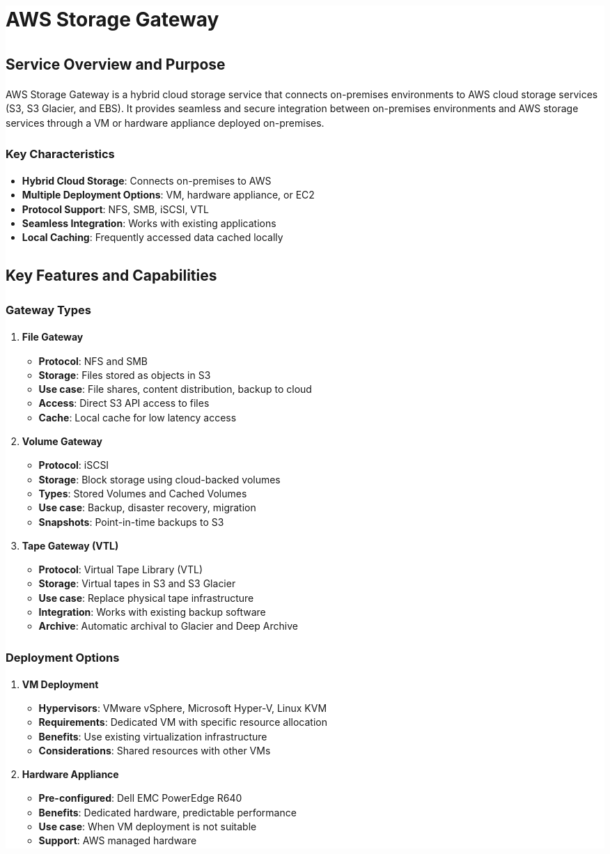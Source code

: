 # AWS Storage Gateway

## Service Overview and Purpose

AWS Storage Gateway is a hybrid cloud storage service that connects on-premises environments to AWS cloud storage services (S3, S3 Glacier, and EBS). It provides seamless and secure integration between on-premises environments and AWS storage services through a VM or hardware appliance deployed on-premises.

### Key Characteristics
- **Hybrid Cloud Storage**: Connects on-premises to AWS
- **Multiple Deployment Options**: VM, hardware appliance, or EC2
- **Protocol Support**: NFS, SMB, iSCSI, VTL
- **Seamless Integration**: Works with existing applications
- **Local Caching**: Frequently accessed data cached locally

## Key Features and Capabilities

### Gateway Types

1. **File Gateway**
   - **Protocol**: NFS and SMB
   - **Storage**: Files stored as objects in S3
   - **Use case**: File shares, content distribution, backup to cloud
   - **Access**: Direct S3 API access to files
   - **Cache**: Local cache for low latency access

2. **Volume Gateway**
   - **Protocol**: iSCSI
   - **Storage**: Block storage using cloud-backed volumes
   - **Types**: Stored Volumes and Cached Volumes
   - **Use case**: Backup, disaster recovery, migration
   - **Snapshots**: Point-in-time backups to S3

3. **Tape Gateway (VTL)**
   - **Protocol**: Virtual Tape Library (VTL)
   - **Storage**: Virtual tapes in S3 and S3 Glacier
   - **Use case**: Replace physical tape infrastructure
   - **Integration**: Works with existing backup software
   - **Archive**: Automatic archival to Glacier and Deep Archive

### Deployment Options

1. **VM Deployment**
   - **Hypervisors**: VMware vSphere, Microsoft Hyper-V, Linux KVM
   - **Requirements**: Dedicated VM with specific resource allocation
   - **Benefits**: Use existing virtualization infrastructure
   - **Considerations**: Shared resources with other VMs

2. **Hardware Appliance**
   - **Pre-configured**: Dell EMC PowerEdge R640
   - **Benefits**: Dedicated hardware, predictable performance
   - **Use case**: When VM deployment is not suitable
   - **Support**: AWS managed hardware
